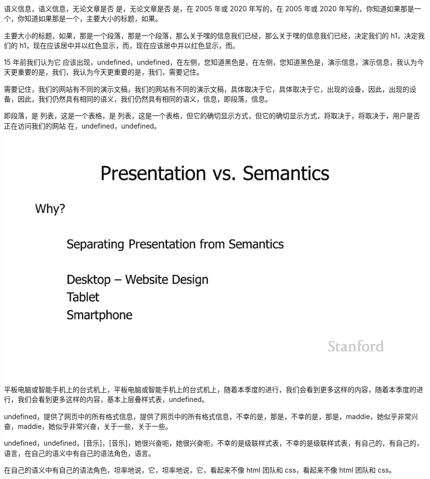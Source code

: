 语义信息，语义信息，无论文章是否 是，无论文章是否 是，在 2005 年或 2020 年写的，在 2005 年或 2020 年写的，你知道如果那是一个，你知道如果那是一个，主要大小的标题，如果。

主要大小的标题，如果，那是一个段落，那是一个段落，那么关于嘿的信息我们已经，那么关于嘿的信息我们已经，决定我们的 h1，决定我们的 h1，现在应该居中并以红色显示，而，现在应该居中并以红色显示，而。

15 年前我们认为它 应该出现，undefined，undefined，在左侧，您知道黑色是，在左侧，您知道黑色是，演示信息，演示信息，我认为今天更重要的是，我们，我认为今天更重要的是，我们，需要记住。

需要记住，我们的网站有不同的演示文稿，我们的网站有不同的演示文稿，具体取决于它，具体取决于它，出现的设备，因此，出现的设备，因此，我们仍然具有相同的语义，我们仍然具有相同的语义，信息，即段落，信息。

即段落，是 列表，这是一个表格，是 列表，这是一个表格，但它的确切显示方式，但它的确切显示方式，将取决于，将取决于，用户是否正在访问我们的网站 在，undefined，undefined。



![](img/1e86f6367c46cbd2859025aaaea2ee77_6.png)

平板电脑或智能手机上的台式机上，平板电脑或智能手机上的台式机上，随着本季度的进行，我们会看到更多这样的内容，随着本季度的进行，我们会看到更多这样的内容，基本上层叠样式表，undefined。

undefined，提供了网页中的所有格式信息，提供了网页中的所有格式信息，不幸的是，那是，不幸的是，那是，maddie，她似乎非常兴奋，maddie，她似乎非常兴奋，关于一些，关于一些。

undefined，undefined，[音乐]，[音乐]，她很兴奋呃，她很兴奋呃，不幸的是级联样式表，不幸的是级联样式表，有自己的，有自己的，语言，在自己的语义中有自己的语法角色，语言。

在自己的语义中有自己的语法角色，坦率地说，它，坦率地说，它，看起来不像 html 团队和 css，看起来不像 html 团队和 css。


